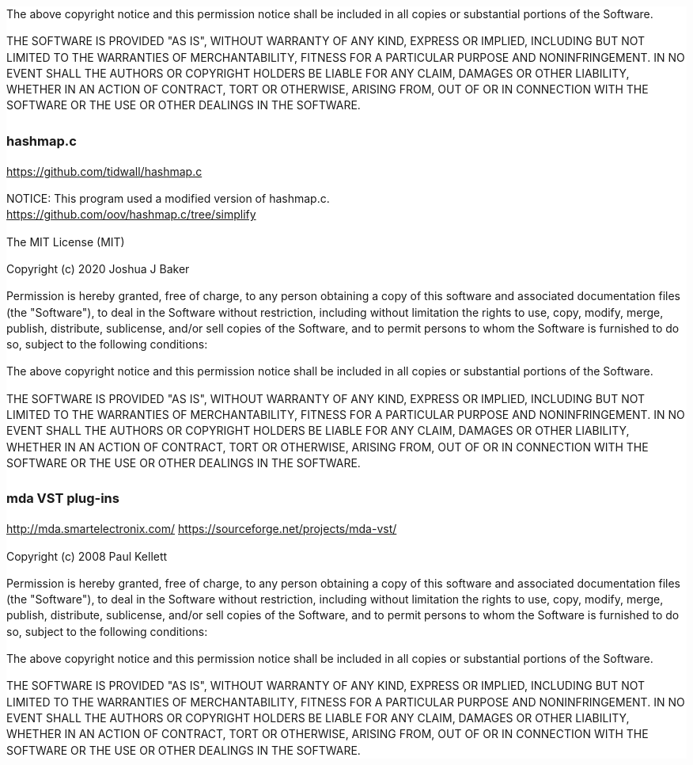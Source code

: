 The above copyright notice and this permission notice shall be included in
all copies or substantial portions of the Software.

THE SOFTWARE IS PROVIDED "AS IS", WITHOUT WARRANTY OF ANY KIND, EXPRESS OR
IMPLIED, INCLUDING BUT NOT LIMITED TO THE WARRANTIES OF MERCHANTABILITY,
FITNESS FOR A PARTICULAR PURPOSE AND NONINFRINGEMENT. IN NO EVENT SHALL THE
AUTHORS OR COPYRIGHT HOLDERS BE LIABLE FOR ANY CLAIM, DAMAGES OR OTHER
LIABILITY, WHETHER IN AN ACTION OF CONTRACT, TORT OR OTHERWISE, ARISING FROM,
OUT OF OR IN CONNECTION WITH THE SOFTWARE OR THE USE OR OTHER DEALINGS IN
THE SOFTWARE.

### hashmap.c

https://github.com/tidwall/hashmap.c

NOTICE: This program used a modified version of hashmap.c.  
        https://github.com/oov/hashmap.c/tree/simplify

The MIT License (MIT)

Copyright (c) 2020 Joshua J Baker

Permission is hereby granted, free of charge, to any person obtaining a copy of
this software and associated documentation files (the "Software"), to deal in
the Software without restriction, including without limitation the rights to
use, copy, modify, merge, publish, distribute, sublicense, and/or sell copies of
the Software, and to permit persons to whom the Software is furnished to do so,
subject to the following conditions:

The above copyright notice and this permission notice shall be included in all
copies or substantial portions of the Software.

THE SOFTWARE IS PROVIDED "AS IS", WITHOUT WARRANTY OF ANY KIND, EXPRESS OR
IMPLIED, INCLUDING BUT NOT LIMITED TO THE WARRANTIES OF MERCHANTABILITY, FITNESS
FOR A PARTICULAR PURPOSE AND NONINFRINGEMENT. IN NO EVENT SHALL THE AUTHORS OR
COPYRIGHT HOLDERS BE LIABLE FOR ANY CLAIM, DAMAGES OR OTHER LIABILITY, WHETHER
IN AN ACTION OF CONTRACT, TORT OR OTHERWISE, ARISING FROM, OUT OF OR IN
CONNECTION WITH THE SOFTWARE OR THE USE OR OTHER DEALINGS IN THE SOFTWARE.

### mda VST plug-ins

http://mda.smartelectronix.com/
https://sourceforge.net/projects/mda-vst/

Copyright (c) 2008 Paul Kellett

Permission is hereby granted, free of charge, to any person obtaining a copy of this software and associated documentation files (the "Software"), to deal in the Software without restriction, including without limitation the rights to use, copy, modify, merge, publish, distribute, sublicense, and/or sell copies of the Software, and to permit persons to whom the Software is furnished to do so, subject to the following conditions:

The above copyright notice and this permission notice shall be included in all copies or substantial portions of the Software.

THE SOFTWARE IS PROVIDED "AS IS", WITHOUT WARRANTY OF ANY KIND, EXPRESS OR IMPLIED, INCLUDING BUT NOT LIMITED TO THE WARRANTIES OF MERCHANTABILITY, FITNESS FOR A PARTICULAR PURPOSE AND NONINFRINGEMENT. IN NO EVENT SHALL THE AUTHORS OR COPYRIGHT HOLDERS BE LIABLE FOR ANY CLAIM, DAMAGES OR OTHER LIABILITY, WHETHER IN AN ACTION OF CONTRACT, TORT OR OTHERWISE, ARISING FROM, OUT OF OR IN CONNECTION WITH THE SOFTWARE OR THE USE OR OTHER DEALINGS IN THE SOFTWARE.
